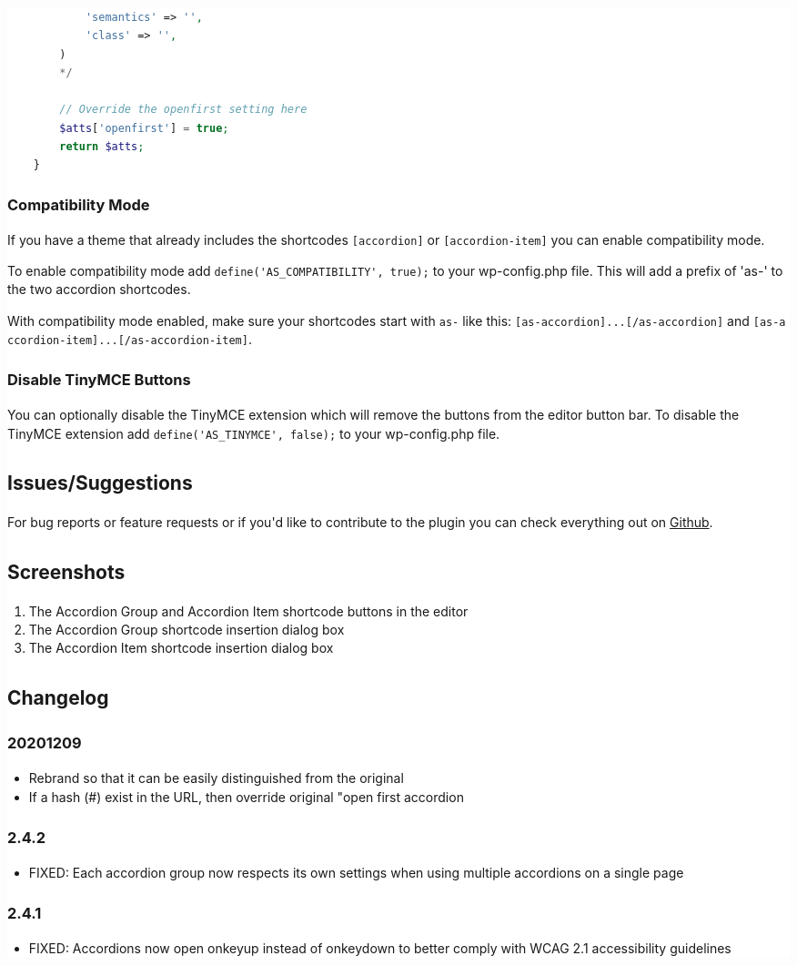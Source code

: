 ```php
            'semantics' => '',
            'class' => '',
        )
        */

        // Override the openfirst setting here
        $atts['openfirst'] = true;
        return $atts;
    }
```

### **Compatibility Mode**

If you have a theme that already includes the shortcodes `[accordion]` or `[accordion-item]` you can enable compatibility mode.

To enable compatibility mode add `define('AS_COMPATIBILITY', true);` to your wp-config.php file. This will add a prefix of 'as-' to the two accordion shortcodes.

With compatibility mode enabled, make sure your shortcodes start with `as-` like this: `[as-accordion]...[/as-accordion]` and `[as-accordion-item]...[/as-accordion-item]`.

### **Disable TinyMCE Buttons**

You can optionally disable the TinyMCE extension which will remove the buttons from the editor button bar. To disable the TinyMCE extension add `define('AS_TINYMCE', false);` to your wp-config.php file.

## Issues/Suggestions ##

For bug reports or feature requests or if you'd like to contribute to the plugin you can check everything out on [Github](https://github.com/philbuchanan/Accordion-Shortcodes/).

## Screenshots ##

1. The Accordion Group and Accordion Item shortcode buttons in the editor
2. The Accordion Group shortcode insertion dialog box
3. The Accordion Item shortcode insertion dialog box

## Changelog ##

### **20201209**
* Rebrand so that it can be easily distinguished from the original
* If a hash (#) exist in the URL, then override original "open first accordion

### **2.4.2**
* FIXED: Each accordion group now respects its own settings when using multiple accordions on a single page

### **2.4.1**
* FIXED: Accordions now open onkeyup instead of onkeydown to better comply with WCAG 2.1 accessibility guidelines

